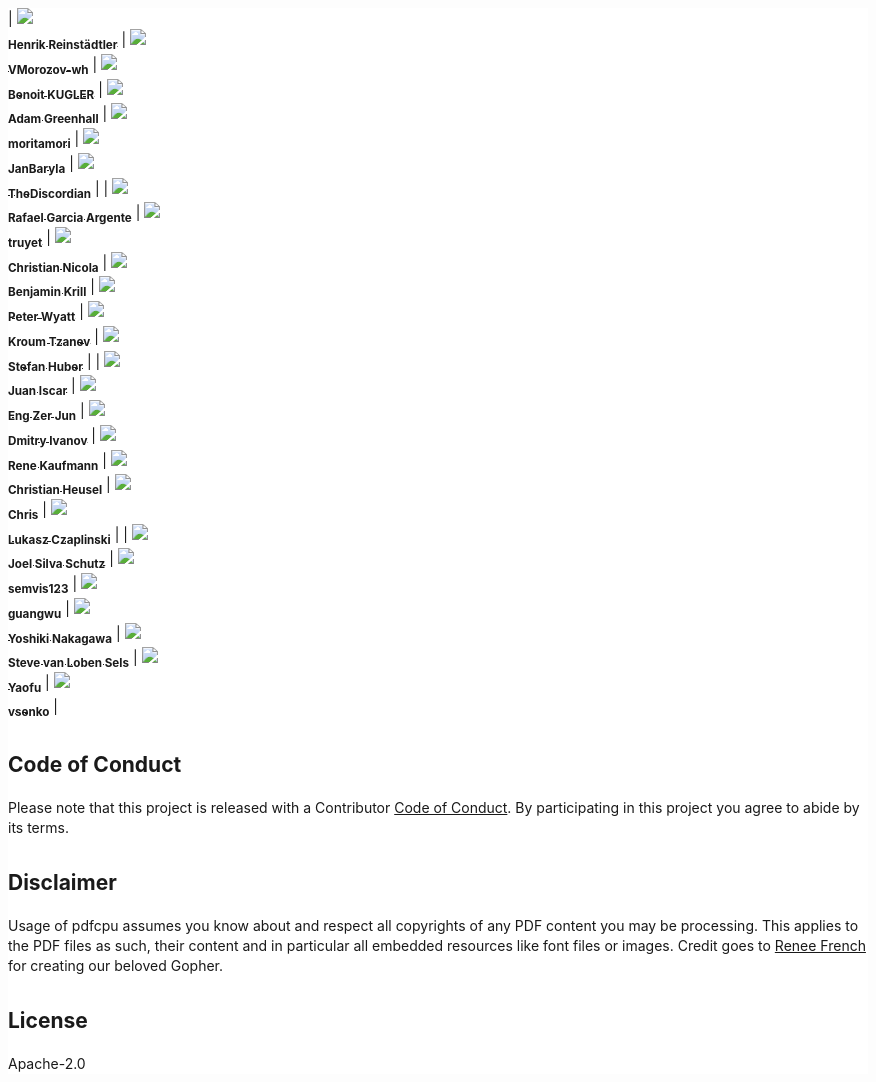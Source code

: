 | [<img src="https://avatars3.githubusercontent.com/u/10349817?s=400&u=93bacb23bd2909d5b6c5b644a8d4cdd947422ee1&v=4" width="100px"/><br/><sub><b>Henrik Reinstädtler</b></sub>](https://github.com/henrixapp) | [<img src="https://avatars1.githubusercontent.com/u/72016286?s=400&v=4" width="100px"/><br/><sub><b>VMorozov-wh</b></sub>](https://github.com/VMorozov-wh) | [<img src="https://avatars0.githubusercontent.com/u/31929422?s=400&v=4" width="100px"/><br/><sub><b>Benoit KUGLER</b></sub>](https://github.com/benoitkugler) |   [<img src="https://avatars.githubusercontent.com/u/704919?s=400&v=4" width="100px"/><br/><sub><b>Adam Greenhall</b></sub>](https://github.com/adamgreenhall)   | [<img src="https://avatars.githubusercontent.com/u/5201812?s=400&u=8a0a9fca4560be71d4923299ddebf877854eea54&v=4" width="100px"/><br/><sub><b>moritamori</b></sub>](https://github.com/moritamori)  |   [<img src="https://avatars.githubusercontent.com/u/41904529?s=400&u=044396494285ad806e86d1936c390b3071ce57c0&v=4" width="100px"/><br/><sub><b>JanBaryla</b></sub>](https://github.com/JanBaryla)    | [<img src="https://avatars.githubusercontent.com/u/43145244?s=400&u=89a689f1a854ce0f57ae2a0333c82bfdc5723bb9&v=4" width="100px"/><br/><sub><b>TheDiscordian</b></sub>](https://github.com/TheDiscordian) |
|                         [<img src="https://avatars.githubusercontent.com/u/15472552?v=4" width="100px"/><br/><sub><b>Rafael Garcia Argente</b></sub>](https://github.com/rgargente)                         |          [<img src="https://avatars.githubusercontent.com/u/710057?v=4" width="100px"/><br/><sub><b>truyet</b></sub>](https://github.com/truyet)           |  [<img src="https://avatars.githubusercontent.com/u/5031217?v=4" width="100px"/><br/><sub><b>Christian Nicola</b></sub>](https://github.com/christiannicola)  |          [<img src="https://avatars.githubusercontent.com/u/3233970?v=4" width="100px"/><br/><sub><b>Benjamin Krill</b></sub>](https://github.com/kben)          |                        [<img src="https://avatars.githubusercontent.com/u/26521615?v=4" width="100px"/><br/><sub><b>Peter Wyatt</b></sub>](https://github.com/petervwyatt)                         |                             [<img src="https://avatars.githubusercontent.com/u/3142701?v=4" width="100px"/><br/><sub><b>Kroum Tzanev</b></sub>](https://github.com/kpym)                              |                            [<img src="https://avatars.githubusercontent.com/u/992878?v=4" width="100px"/><br/><sub><b>Stefan Huber</b></sub>](https://github.com/signalwerk)                             |
|                               [<img src="https://avatars.githubusercontent.com/u/59667587?v=4" width="100px"/><br/><sub><b>Juan Iscar</b></sub>](https://github.com/juaismar)                               |      [<img src="https://avatars.githubusercontent.com/u/20135478?v=4" width="100px"/><br/><sub><b>Eng Zer Jun</b></sub>](https://github.com/Juneezee)      |      [<img src="https://avatars.githubusercontent.com/u/28459131?v=4" width="100px"/><br/><sub><b>Dmitry Ivanov</b></sub>](https://github.com/hant0508)       |       [<img src="https://avatars.githubusercontent.com/u/16866547?v=4" width="100px"/><br/><sub><b>Rene Kaufmann</b></sub>](https://github.com/HeavyHorst)       |                   [<img src="https://avatars.githubusercontent.com/u/26827864?v=4" width="100px"/><br/><sub><b>Christian Heusel</b></sub>](https://github.com/christian-heusel)                    |                              [<img src="https://avatars.githubusercontent.com/u/305673?v=4" width="100px"/><br/><sub><b>Chris</b></sub>](https://github.com/freshteapot)                              |                          [<img src="https://avatars.githubusercontent.com/u/2892794?v=4" width="100px"/><br/><sub><b>Lukasz Czaplinski</b></sub>](https://github.com/scoiatael)                          |
|                          [<img src="https://avatars.githubusercontent.com/u/49206635?v=4" width="100px"/><br/><sub><b>Joel Silva Schutz</b></sub>](https://github.com/joelschutz)                           |      [<img src="https://avatars.githubusercontent.com/u/28219076?v=4" width="100px"/><br/><sub><b>semvis123</b></sub>](https://github.com/semvis123)       |         [<img src="https://avatars.githubusercontent.com/u/8717479?v=4"  width="100px"/><br/><sub><b>guangwu</b></sub>](https://github.com/testwill)          |     [<img src="https://avatars.githubusercontent.com/u/4014912?v=4"  width="100px"/><br/><sub><b>Yoshiki Nakagawa</b></sub>](https://github.com/yyoshiki41)      |                      [<img src="https://avatars.githubusercontent.com/u/432860?v=4"  width="100px"/><br/><sub><b>Steve van Loben Sels</b></sub>](https://github.com/stevevls)                      |                               [<img src="https://avatars.githubusercontent.com/u/6083533?v=4" width="100px"/><br/><sub><b>Yaofu</b></sub>](https://github.com/mygityf)                                |                                [<img src="https://avatars.githubusercontent.com/u/15724278?v=4" width="100px"/><br/><sub><b>vsenko</b></sub>](https://github.com/vsenko)                                 |



## Code of Conduct

Please note that this project is released with a Contributor [Code of Conduct](CODE_OF_CONDUCT.md). By participating in this project you agree to abide by its terms.

## Disclaimer

Usage of pdfcpu assumes you know about and respect all copyrights of any PDF content you may be processing. This applies to the PDF files as such, their content and in particular all embedded resources like font files or images. Credit goes to [Renee French](https://instagram.com/reneefrench) for creating our beloved Gopher.

## License

Apache-2.0
